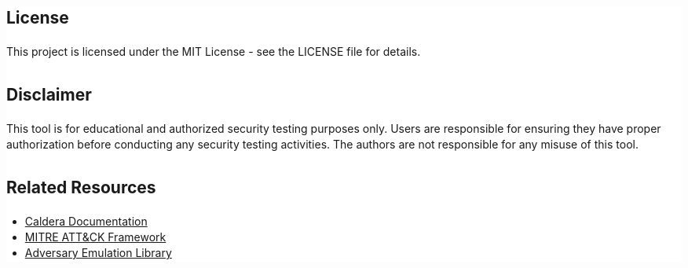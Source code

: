 ## License

This project is licensed under the MIT License - see the LICENSE file for details.

## Disclaimer

This tool is for educational and authorized security testing purposes only. Users are responsible for ensuring they have proper authorization before conducting any security testing activities. The authors are not responsible for any misuse of this tool.

## Related Resources

- [Caldera Documentation](https://caldera.readthedocs.io/)
- [MITRE ATT&CK Framework](https://attack.mitre.org/)
- [Adversary Emulation Library](https://github.com/center-for-threat-informed-defense/adversary_emulation_library)
